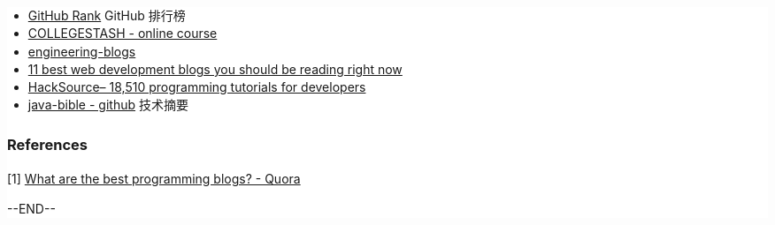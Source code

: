 - [GitHub Rank](http://zy2071.com/Fun/githubRank/)  GitHub 排行榜
- [COLLEGESTASH - online course](https://collegestash.info/onlinelearning.php)
- [engineering-blogs](https://github.com/kilimchoi/engineering-blogs)
- [11 best web development blogs you should be reading right now](https://usersnap.com/blog/12-best-web-development-blogs-reading-right-now/)
- [HackSource– 18,510 programming tutorials for developers](https://hacksource.xyz/)
- [java-bible - github](https://github.com/biezhi/java-bible)  技术摘要

### References

[1] [What are the best programming blogs? - Quora](https://www.quora.com/What-are-the-best-programming-blogs)




--END--



